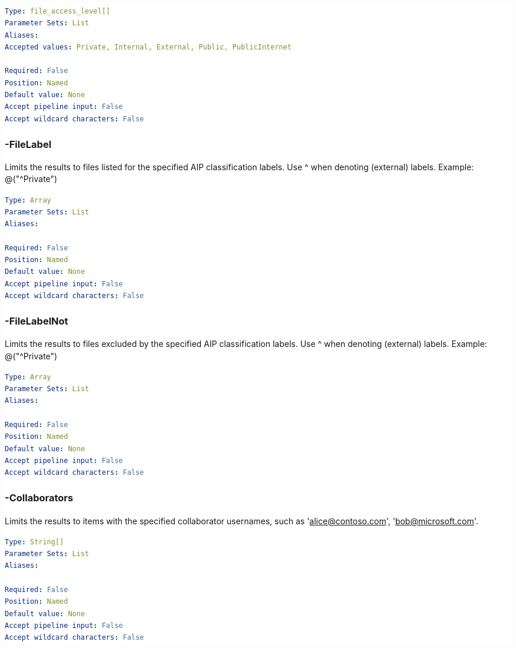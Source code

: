 ```yaml
Type: file_access_level[]
Parameter Sets: List
Aliases: 
Accepted values: Private, Internal, External, Public, PublicInternet

Required: False
Position: Named
Default value: None
Accept pipeline input: False
Accept wildcard characters: False
```

### -FileLabel
Limits the results to files listed for the specified AIP classification labels.
Use ^ when denoting (external) labels.
Example: @("^Private")

```yaml
Type: Array
Parameter Sets: List
Aliases: 

Required: False
Position: Named
Default value: None
Accept pipeline input: False
Accept wildcard characters: False
```

### -FileLabelNot
Limits the results to files excluded by the specified AIP classification labels.
Use ^ when denoting (external) labels.
Example: @("^Private")

```yaml
Type: Array
Parameter Sets: List
Aliases: 

Required: False
Position: Named
Default value: None
Accept pipeline input: False
Accept wildcard characters: False
```

### -Collaborators
Limits the results to items with the specified collaborator usernames, such as 'alice@contoso.com', 'bob@microsoft.com'.

```yaml
Type: String[]
Parameter Sets: List
Aliases: 

Required: False
Position: Named
Default value: None
Accept pipeline input: False
Accept wildcard characters: False
```
